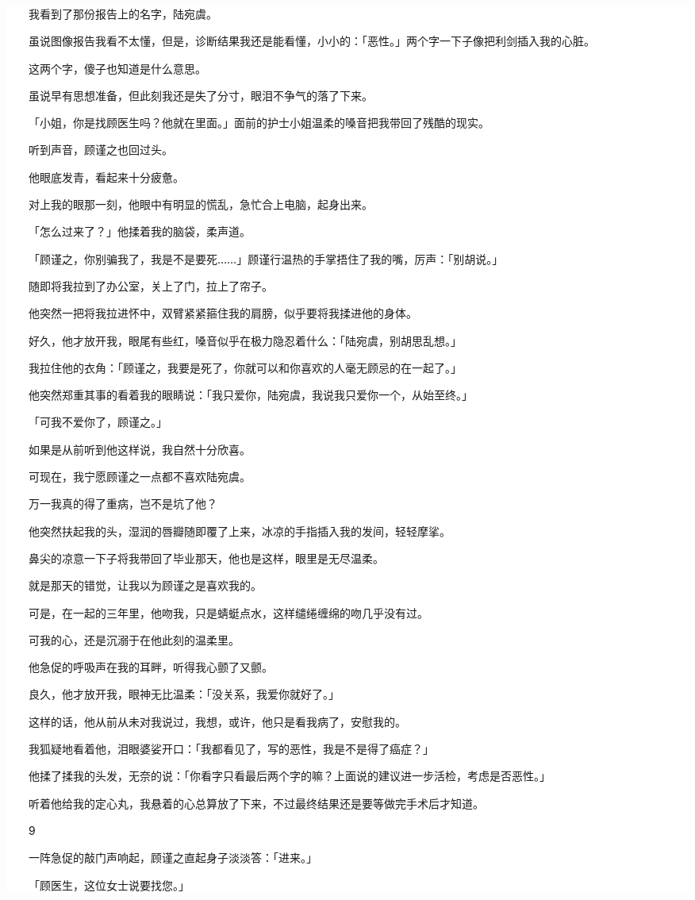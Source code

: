 &emsp;&emsp;我看到了那份报告上的名字，陆宛虞。  
  
&emsp;&emsp;虽说图像报告我看不太懂，但是，诊断结果我还是能看懂，小小的：「恶性。」两个字一下子像把利剑插入我的心脏。  
  
&emsp;&emsp;这两个字，傻子也知道是什么意思。  
  
&emsp;&emsp;虽说早有思想准备，但此刻我还是失了分寸，眼泪不争气的落了下来。  
  
&emsp;&emsp;「小姐，你是找顾医生吗？他就在里面。」面前的护士小姐温柔的嗓音把我带回了残酷的现实。  
  
&emsp;&emsp;听到声音，顾谨之也回过头。  
  
&emsp;&emsp;他眼底发青，看起来十分疲惫。  
  
&emsp;&emsp;对上我的眼那一刻，他眼中有明显的慌乱，急忙合上电脑，起身出来。  
  
&emsp;&emsp;「怎么过来了？」他揉着我的脑袋，柔声道。  
  
&emsp;&emsp;「顾谨之，你别骗我了，我是不是要死……」顾谨行温热的手掌捂住了我的嘴，厉声：「别胡说。」  
  
&emsp;&emsp;随即将我拉到了办公室，关上了门，拉上了帘子。  
  
&emsp;&emsp;他突然一把将我拉进怀中，双臂紧紧箍住我的肩膀，似乎要将我揉进他的身体。  
  
&emsp;&emsp;好久，他才放开我，眼尾有些红，嗓音似乎在极力隐忍着什么：「陆宛虞，别胡思乱想。」  
  
&emsp;&emsp;我拉住他的衣角：「顾谨之，我要是死了，你就可以和你喜欢的人毫无顾忌的在一起了。」  
  
&emsp;&emsp;他突然郑重其事的看着我的眼睛说：「我只爱你，陆宛虞，我说我只爱你一个，从始至终。」  
  
&emsp;&emsp;「可我不爱你了，顾谨之。」  
  
&emsp;&emsp;如果是从前听到他这样说，我自然十分欣喜。  
  
&emsp;&emsp;可现在，我宁愿顾谨之一点都不喜欢陆宛虞。  
  
&emsp;&emsp;万一我真的得了重病，岂不是坑了他？  
  
&emsp;&emsp;他突然扶起我的头，湿润的唇瓣随即覆了上来，冰凉的手指插入我的发间，轻轻摩挲。  
  
&emsp;&emsp;鼻尖的凉意一下子将我带回了毕业那天，他也是这样，眼里是无尽温柔。  
  
&emsp;&emsp;就是那天的错觉，让我以为顾谨之是喜欢我的。  
  
&emsp;&emsp;可是，在一起的三年里，他吻我，只是蜻蜓点水，这样缱绻缠绵的吻几乎没有过。  
  
&emsp;&emsp;可我的心，还是沉溺于在他此刻的温柔里。  
  
&emsp;&emsp;他急促的呼吸声在我的耳畔，听得我心颤了又颤。  
  
&emsp;&emsp;良久，他才放开我，眼神无比温柔：「没关系，我爱你就好了。」  
  
&emsp;&emsp;这样的话，他从前从未对我说过，我想，或许，他只是看我病了，安慰我的。  
  
&emsp;&emsp;我狐疑地看着他，泪眼婆娑开口：「我都看见了，写的恶性，我是不是得了癌症？」  
  
&emsp;&emsp;他揉了揉我的头发，无奈的说：「你看字只看最后两个字的嘛？上面说的建议进一步活检，考虑是否恶性。」  
  
&emsp;&emsp;听着他给我的定心丸，我悬着的心总算放了下来，不过最终结果还是要等做完手术后才知道。  
  
&emsp;&emsp;9  
  
&emsp;&emsp;一阵急促的敲门声响起，顾谨之直起身子淡淡答：「进来。」  
  
&emsp;&emsp;「顾医生，这位女士说要找您。」  
  
